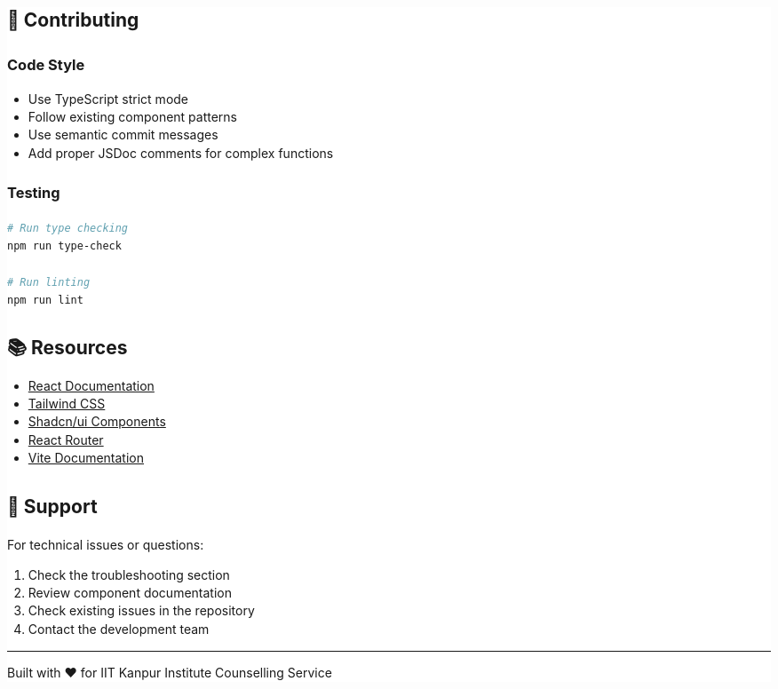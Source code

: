 ## 📝 Contributing

### Code Style
- Use TypeScript strict mode
- Follow existing component patterns
- Use semantic commit messages
- Add proper JSDoc comments for complex functions

### Testing
```bash
# Run type checking
npm run type-check

# Run linting
npm run lint
```

## 📚 Resources

- [React Documentation](https://react.dev)
- [Tailwind CSS](https://tailwindcss.com)
- [Shadcn/ui Components](https://ui.shadcn.com)
- [React Router](https://reactrouter.com)
- [Vite Documentation](https://vitejs.dev)

## 🤝 Support

For technical issues or questions:
1. Check the troubleshooting section
2. Review component documentation
3. Check existing issues in the repository
4. Contact the development team

---

Built with ❤️ for IIT Kanpur Institute Counselling Service
